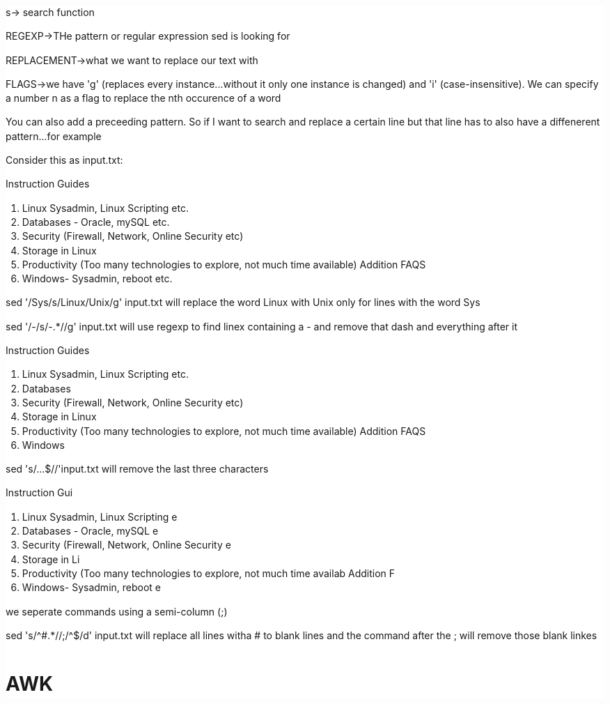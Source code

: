 s-> search function

REGEXP->THe pattern or regular expression sed is looking for
 
REPLACEMENT->what we want to replace our text with
 
FLAGS->we have 'g' (replaces every instance...without it only one instance is changed) and 'i' (case-insensitive). We can specify a number n as a flag to replace the nth occurence of a word
 
You can also add a preceeding pattern. So if I want to search and replace a certain line but that line has to also have a diffenerent pattern...for example

Consider this as input.txt:

Instruction Guides
1. Linux Sysadmin, Linux Scripting etc.
2. Databases - Oracle, mySQL etc.
3. Security (Firewall, Network, Online Security etc)
4. Storage in Linux
5. Productivity (Too many technologies to explore, not much time available)
Addition FAQS
6. Windows- Sysadmin, reboot etc.
 
sed '/Sys/s/Linux/Unix/g' input.txt will replace the word Linux with Unix only for lines with the word Sys
 
sed '/\-/s/\-.*//g' input.txt will use regexp to find linex containing a - and remove that dash and everything after it
 
Instruction Guides
1. Linux Sysadmin, Linux Scripting etc.
2. Databases 
3. Security (Firewall, Network, Online Security etc)
4. Storage in Linux
5. Productivity (Too many technologies to explore, not much time available)
Addition FAQS
6. Windows
 
 sed 's/...$//'input.txt will remove the last three characters
 
Instruction Gui
1. Linux Sysadmin, Linux Scripting e
2. Databases - Oracle, mySQL e
3. Security (Firewall, Network, Online Security e
4. Storage in Li
5. Productivity (Too many technologies to explore, not much time availab
Addition F
6. Windows- Sysadmin, reboot e
 
we seperate commands using a semi-column (;)

sed 's/^#.*//;/^$/d' input.txt will replace all lines witha # to blank lines and the command after the ; will remove those blank linkes
 
# AWK
 